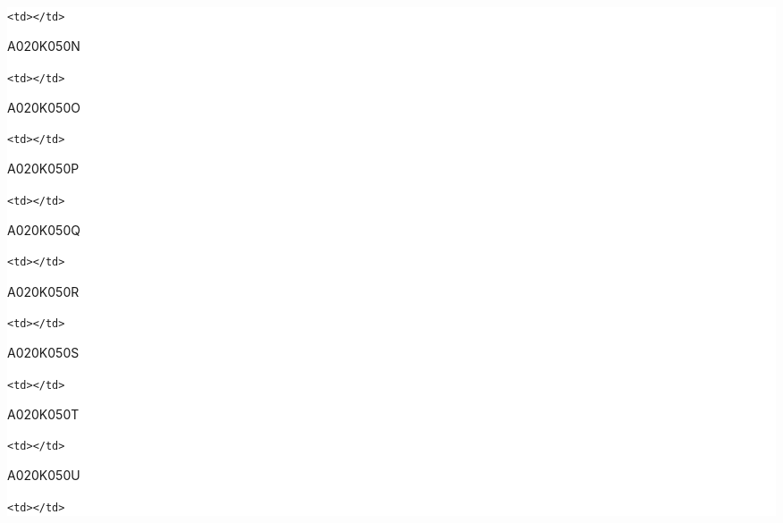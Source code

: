     <td></td>
    

</tr>

<tr>
    <td>A020K050N</td>
    
    <td></td>
    

</tr>

<tr>
    <td>A020K050O</td>
    
    <td></td>
    

</tr>

<tr>
    <td>A020K050P</td>
    
    <td></td>
    

</tr>

<tr>
    <td>A020K050Q</td>
    
    <td></td>
    

</tr>

<tr>
    <td>A020K050R</td>
    
    <td></td>
    

</tr>

<tr>
    <td>A020K050S</td>
    
    <td></td>
    

</tr>

<tr>
    <td>A020K050T</td>
    
    <td></td>
    

</tr>

<tr>
    <td>A020K050U</td>
    
    <td></td>
    